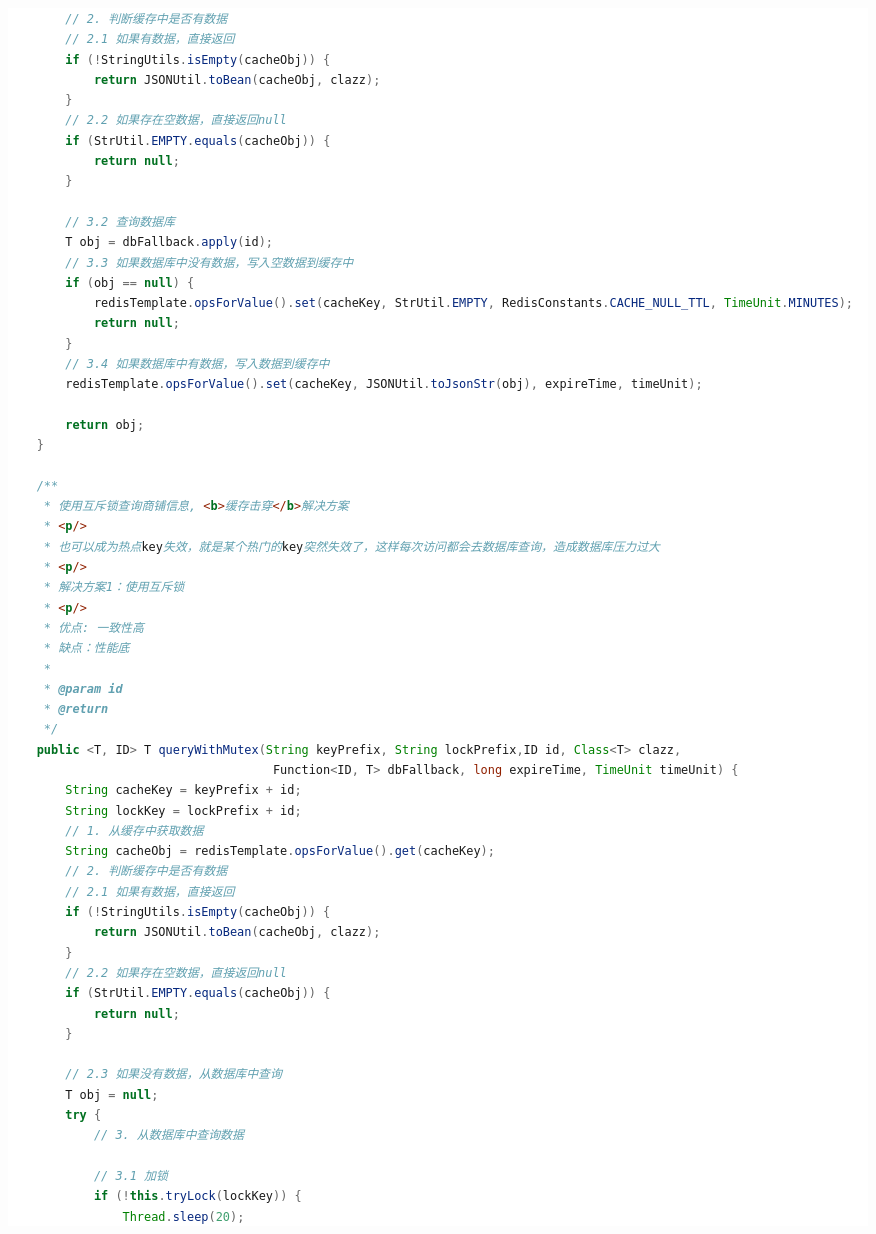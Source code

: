```java
        // 2. 判断缓存中是否有数据
        // 2.1 如果有数据，直接返回
        if (!StringUtils.isEmpty(cacheObj)) {
            return JSONUtil.toBean(cacheObj, clazz);
        }
        // 2.2 如果存在空数据，直接返回null
        if (StrUtil.EMPTY.equals(cacheObj)) {
            return null;
        }

        // 3.2 查询数据库
        T obj = dbFallback.apply(id);
        // 3.3 如果数据库中没有数据，写入空数据到缓存中
        if (obj == null) {
            redisTemplate.opsForValue().set(cacheKey, StrUtil.EMPTY, RedisConstants.CACHE_NULL_TTL, TimeUnit.MINUTES);
            return null;
        }
        // 3.4 如果数据库中有数据，写入数据到缓存中
        redisTemplate.opsForValue().set(cacheKey, JSONUtil.toJsonStr(obj), expireTime, timeUnit);

        return obj;
    }

    /**
     * 使用互斥锁查询商铺信息, <b>缓存击穿</b>解决方案
     * <p/>
     * 也可以成为热点key失效，就是某个热门的key突然失效了，这样每次访问都会去数据库查询，造成数据库压力过大
     * <p/>
     * 解决方案1：使用互斥锁
     * <p/>
     * 优点: 一致性高
     * 缺点：性能底
     *
     * @param id
     * @return
     */
    public <T, ID> T queryWithMutex(String keyPrefix, String lockPrefix,ID id, Class<T> clazz,
                                     Function<ID, T> dbFallback, long expireTime, TimeUnit timeUnit) {
        String cacheKey = keyPrefix + id;
        String lockKey = lockPrefix + id;
        // 1. 从缓存中获取数据
        String cacheObj = redisTemplate.opsForValue().get(cacheKey);
        // 2. 判断缓存中是否有数据
        // 2.1 如果有数据，直接返回
        if (!StringUtils.isEmpty(cacheObj)) {
            return JSONUtil.toBean(cacheObj, clazz);
        }
        // 2.2 如果存在空数据，直接返回null
        if (StrUtil.EMPTY.equals(cacheObj)) {
            return null;
        }

        // 2.3 如果没有数据，从数据库中查询
        T obj = null;
        try {
            // 3. 从数据库中查询数据

            // 3.1 加锁
            if (!this.tryLock(lockKey)) {
                Thread.sleep(20);
```